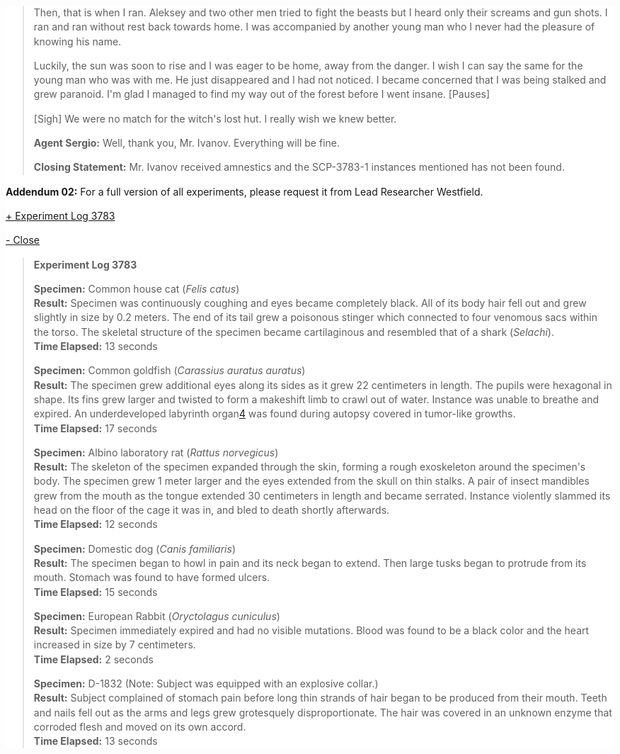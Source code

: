 > 
> Then, that is when I ran. Aleksey and two other men tried to fight the beasts but I heard only their screams and gun shots. I ran and ran without rest back towards home. I was accompanied by another young man who I never had the pleasure of knowing his name.
> 
> Luckily, the sun was soon to rise and I was eager to be home, away from the danger. I wish I can say the same for the young man who was with me. He just disappeared and I had not noticed. I became concerned that I was being stalked and grew paranoid. I'm glad I managed to find my way out of the forest before I went insane. \[Pauses\]
> 
> \[Sigh\] We were no match for the witch's lost hut. I really wish we knew better.
> 
> **Agent Sergio:** Well, thank you, Mr. Ivanov. Everything will be fine.
> 
> **<End Log>**
> 
> **Closing Statement:** Mr. Ivanov received amnestics and the SCP-3783-1 instances mentioned has not been found.

**Addendum 02:** For a full version of all experiments, please request it from Lead Researcher Westfield.

[+ Experiment Log 3783](javascript:;)

[\- Close](javascript:;)

> **Experiment Log 3783**
> 
> **Specimen:** Common house cat (_Felis catus_)  
> **Result:** Specimen was continuously coughing and eyes became completely black. All of its body hair fell out and grew slightly in size by 0.2 meters. The end of its tail grew a poisonous stinger which connected to four venomous sacs within the torso. The skeletal structure of the specimen became cartilaginous and resembled that of a shark (_Selachi_).  
> **Time Elapsed:** 13 seconds
> 
> **Specimen:** Common goldfish (_Carassius auratus auratus_)  
> **Result:** The specimen grew additional eyes along its sides as it grew 22 centimeters in length. The pupils were hexagonal in shape. Its fins grew larger and twisted to form a makeshift limb to crawl out of water. Instance was unable to breathe and expired. An underdeveloped labyrinth organ[4](javascript:;) was found during autopsy covered in tumor-like growths.  
> **Time Elapsed:** 17 seconds
> 
> **Specimen:** Albino laboratory rat (_Rattus norvegicus_)  
> **Result:** The skeleton of the specimen expanded through the skin, forming a rough exoskeleton around the specimen's body. The specimen grew 1 meter larger and the eyes extended from the skull on thin stalks. A pair of insect mandibles grew from the mouth as the tongue extended 30 centimeters in length and became serrated. Instance violently slammed its head on the floor of the cage it was in, and bled to death shortly afterwards.  
> **Time Elapsed:** 12 seconds
> 
> **Specimen:** Domestic dog (_Canis familiaris_)  
> **Result:** The specimen began to howl in pain and its neck began to extend. Then large tusks began to protrude from its mouth. Stomach was found to have formed ulcers.  
> **Time Elapsed:** 15 seconds
> 
> **Specimen:** European Rabbit (_Oryctolagus cuniculus_)  
> **Result:** Specimen immediately expired and had no visible mutations. Blood was found to be a black color and the heart increased in size by 7 centimeters.  
> **Time Elapsed:** 2 seconds
> 
> **Specimen:** D-1832 (Note: Subject was equipped with an explosive collar.)  
> **Result:** Subject complained of stomach pain before long thin strands of hair began to be produced from their mouth. Teeth and nails fell out as the arms and legs grew grotesquely disproportionate. The hair was covered in an unknown enzyme that corroded flesh and moved on its own accord.  
> **Time Elapsed:** 13 seconds